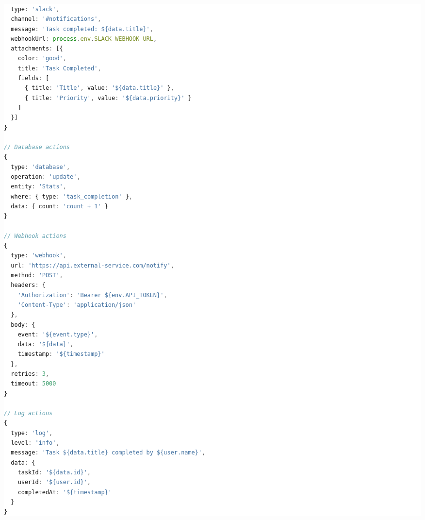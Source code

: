 ```typescript
  type: 'slack',
  channel: '#notifications',
  message: 'Task completed: ${data.title}',
  webhookUrl: process.env.SLACK_WEBHOOK_URL,
  attachments: [{
    color: 'good',
    title: 'Task Completed',
    fields: [
      { title: 'Title', value: '${data.title}' },
      { title: 'Priority', value: '${data.priority}' }
    ]
  }]
}

// Database actions
{
  type: 'database',
  operation: 'update',
  entity: 'Stats',
  where: { type: 'task_completion' },
  data: { count: 'count + 1' }
}

// Webhook actions
{
  type: 'webhook',
  url: 'https://api.external-service.com/notify',
  method: 'POST',
  headers: {
    'Authorization': 'Bearer ${env.API_TOKEN}',
    'Content-Type': 'application/json'
  },
  body: {
    event: '${event.type}',
    data: '${data}',
    timestamp: '${timestamp}'
  },
  retries: 3,
  timeout: 5000
}

// Log actions
{
  type: 'log',
  level: 'info',
  message: 'Task ${data.title} completed by ${user.name}',
  data: {
    taskId: '${data.id}',
    userId: '${user.id}',
    completedAt: '${timestamp}'
  }
}
```
